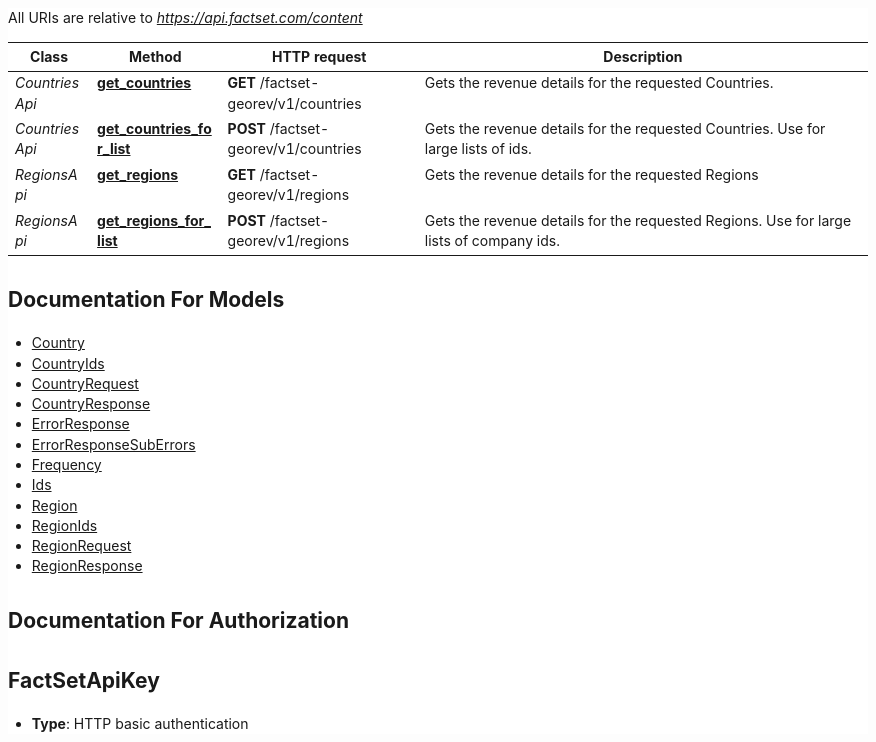 All URIs are relative to *https://api.factset.com/content*

Class | Method | HTTP request | Description
------------ | ------------- | ------------- | -------------
*CountriesApi* | [**get_countries**](https://github.com/FactSet/enterprise-sdk/tree/main/code/python/FactSetGeoRev/v1/docs/CountriesApi.md#get_countries) | **GET** /factset-georev/v1/countries | Gets the revenue details for the requested Countries.
*CountriesApi* | [**get_countries_for_list**](https://github.com/FactSet/enterprise-sdk/tree/main/code/python/FactSetGeoRev/v1/docs/CountriesApi.md#get_countries_for_list) | **POST** /factset-georev/v1/countries | Gets the revenue details for the requested Countries. Use for large lists of ids.
*RegionsApi* | [**get_regions**](https://github.com/FactSet/enterprise-sdk/tree/main/code/python/FactSetGeoRev/v1/docs/RegionsApi.md#get_regions) | **GET** /factset-georev/v1/regions | Gets the revenue details for the requested Regions
*RegionsApi* | [**get_regions_for_list**](https://github.com/FactSet/enterprise-sdk/tree/main/code/python/FactSetGeoRev/v1/docs/RegionsApi.md#get_regions_for_list) | **POST** /factset-georev/v1/regions | Gets the revenue details for the requested Regions. Use for large lists of company ids.


## Documentation For Models

 - [Country](https://github.com/FactSet/enterprise-sdk/tree/main/code/python/FactSetGeoRev/v1/docs/Country.md)
 - [CountryIds](https://github.com/FactSet/enterprise-sdk/tree/main/code/python/FactSetGeoRev/v1/docs/CountryIds.md)
 - [CountryRequest](https://github.com/FactSet/enterprise-sdk/tree/main/code/python/FactSetGeoRev/v1/docs/CountryRequest.md)
 - [CountryResponse](https://github.com/FactSet/enterprise-sdk/tree/main/code/python/FactSetGeoRev/v1/docs/CountryResponse.md)
 - [ErrorResponse](https://github.com/FactSet/enterprise-sdk/tree/main/code/python/FactSetGeoRev/v1/docs/ErrorResponse.md)
 - [ErrorResponseSubErrors](https://github.com/FactSet/enterprise-sdk/tree/main/code/python/FactSetGeoRev/v1/docs/ErrorResponseSubErrors.md)
 - [Frequency](https://github.com/FactSet/enterprise-sdk/tree/main/code/python/FactSetGeoRev/v1/docs/Frequency.md)
 - [Ids](https://github.com/FactSet/enterprise-sdk/tree/main/code/python/FactSetGeoRev/v1/docs/Ids.md)
 - [Region](https://github.com/FactSet/enterprise-sdk/tree/main/code/python/FactSetGeoRev/v1/docs/Region.md)
 - [RegionIds](https://github.com/FactSet/enterprise-sdk/tree/main/code/python/FactSetGeoRev/v1/docs/RegionIds.md)
 - [RegionRequest](https://github.com/FactSet/enterprise-sdk/tree/main/code/python/FactSetGeoRev/v1/docs/RegionRequest.md)
 - [RegionResponse](https://github.com/FactSet/enterprise-sdk/tree/main/code/python/FactSetGeoRev/v1/docs/RegionResponse.md)


## Documentation For Authorization


## FactSetApiKey

- **Type**: HTTP basic authentication
